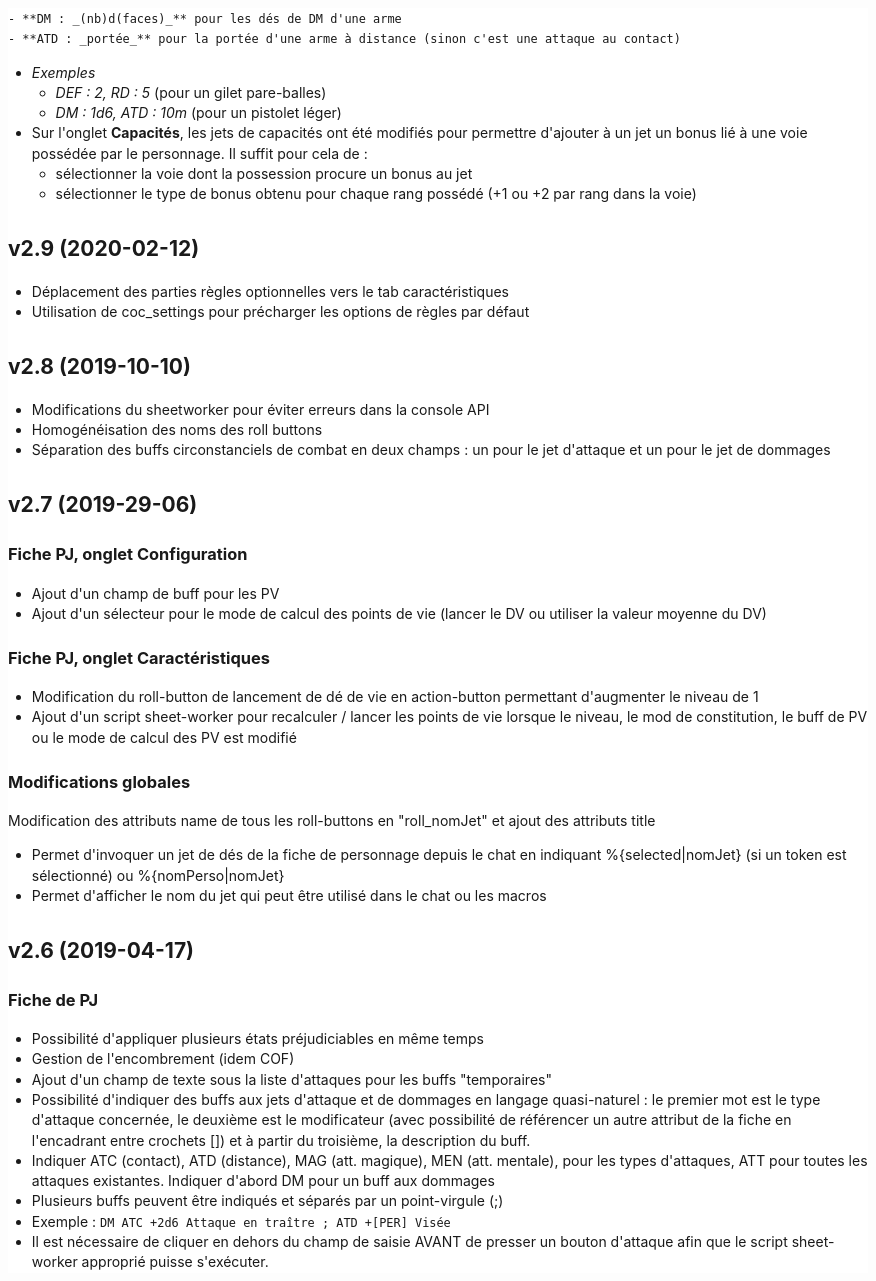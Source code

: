     - **DM : _(nb)d(faces)_** pour les dés de DM d'une arme
    - **ATD : _portée_** pour la portée d'une arme à distance (sinon c'est une attaque au contact)
  - _Exemples_
    - _DEF : 2, RD : 5_ (pour un gilet pare-balles)
    - _DM : 1d6, ATD : 10m_ (pour un pistolet léger)
- Sur l'onglet **Capacités**, les jets de capacités ont été modifiés pour permettre d'ajouter à un jet un bonus lié à une voie possédée par le personnage. Il suffit pour cela de :
  - sélectionner la voie dont la possession procure un bonus au jet
  - sélectionner le type de bonus obtenu pour chaque rang possédé (+1 ou +2 par rang dans la voie)

## v2.9 (2020-02-12)

- Déplacement des parties règles optionnelles vers le tab caractéristiques
- Utilisation de coc_settings pour précharger les options de règles par défaut

## v2.8 (2019-10-10)

- Modifications du sheetworker pour éviter erreurs dans la console API
- Homogénéisation des noms des roll buttons
- Séparation des buffs circonstanciels de combat en deux champs : un pour le jet d'attaque et un pour le jet de dommages

## v2.7 (2019-29-06)

### Fiche PJ, onglet Configuration

- Ajout d'un champ de buff pour les PV
- Ajout d'un sélecteur pour le mode de calcul des points de vie (lancer le DV ou utiliser la valeur moyenne du DV)

### Fiche PJ, onglet Caractéristiques

- Modification du roll-button de lancement de dé de vie en action-button permettant d'augmenter le niveau de 1
- Ajout d'un script sheet-worker pour recalculer / lancer les points de vie lorsque le niveau, le mod de constitution, le buff de PV ou le mode de calcul des PV est modifié

### Modifications globales

Modification des attributs name de tous les roll-buttons en "roll_nomJet" et ajout des attributs title

- Permet d'invoquer un jet de dés de la fiche de personnage depuis le chat en indiquant %{selected|nomJet} (si un token est sélectionné) ou %{nomPerso|nomJet}
- Permet d'afficher le nom du jet qui peut être utilisé dans le chat ou les macros

## v2.6 (2019-04-17)

### Fiche de PJ

- Possibilité d'appliquer plusieurs états préjudiciables en même temps
- Gestion de l'encombrement (idem COF)
- Ajout d'un champ de texte sous la liste d'attaques pour les buffs "temporaires"
- Possibilité d'indiquer des buffs aux jets d'attaque et de dommages en langage quasi-naturel : le premier mot est le type d'attaque concernée, le deuxième est le modificateur (avec possibilité de référencer un autre attribut de la fiche en l'encadrant entre crochets []) et à partir du troisième, la description du buff.
- Indiquer ATC (contact), ATD (distance), MAG (att. magique), MEN (att. mentale), pour les types d'attaques, ATT pour toutes les attaques existantes. Indiquer d'abord DM pour un buff aux dommages
- Plusieurs buffs peuvent être indiqués et séparés par un point-virgule (;)
- Exemple : `DM ATC +2d6 Attaque en traître ; ATD +[PER] Visée`
- Il est nécessaire de cliquer en dehors du champ de saisie AVANT de presser un bouton d'attaque afin que le script sheet-worker approprié puisse s'exécuter.